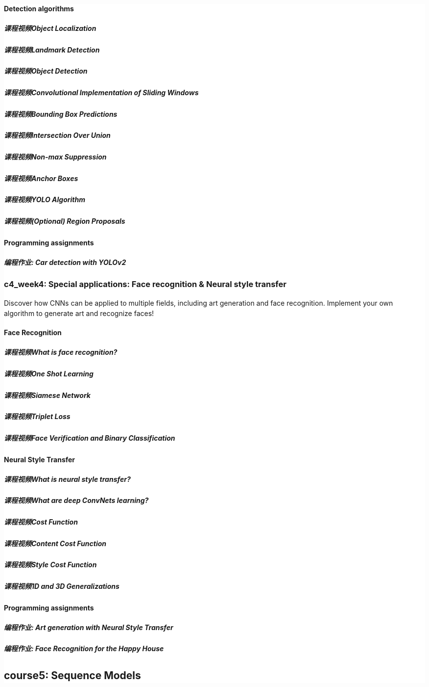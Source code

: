#### Detection algorithms

##### 课程视频Object Localization
##### 课程视频Landmark Detection
##### 课程视频Object Detection
##### 课程视频Convolutional Implementation of Sliding Windows
##### 课程视频Bounding Box Predictions
##### 课程视频Intersection Over Union
##### 课程视频Non-max Suppression
##### 课程视频Anchor Boxes
##### 课程视频YOLO Algorithm
##### 课程视频(Optional) Region Proposals

#### Programming assignments

##### 编程作业: Car detection with YOLOv2

### c4_week4: Special applications: Face recognition & Neural style transfer

Discover how CNNs can be applied to multiple fields, including art generation and face recognition. Implement your own algorithm to generate art and recognize faces!

#### Face Recognition

##### 课程视频What is face recognition?
##### 课程视频One Shot Learning
##### 课程视频Siamese Network
##### 课程视频Triplet Loss
##### 课程视频Face Verification and Binary Classification

#### Neural Style Transfer

##### 课程视频What is neural style transfer?
##### 课程视频What are deep ConvNets learning?
##### 课程视频Cost Function
##### 课程视频Content Cost Function
##### 课程视频Style Cost Function
##### 课程视频1D and 3D Generalizations

#### Programming assignments

##### 编程作业: Art generation with Neural Style Transfer
##### 编程作业: Face Recognition for the Happy House


## course5: Sequence Models
